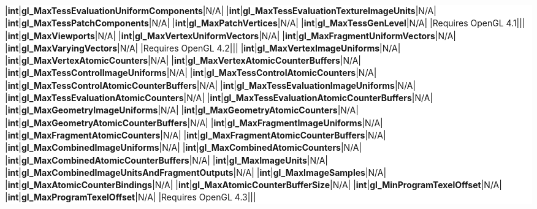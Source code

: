 |**int**|**gl_MaxTessEvaluationUniformComponents**|N/A|
|**int**|**gl_MaxTessEvaluationTextureImageUnits**|N/A|
|**int**|**gl_MaxTessPatchComponents**|N/A|
|**int**|**gl_MaxPatchVertices**|N/A|
|**int**|**gl_MaxTessGenLevel**|N/A|
|Requires OpenGL 4.1|||
|**int**|**gl_MaxViewports**|N/A|
|**int**|**gl_MaxVertexUniformVectors**|N/A|
|**int**|**gl_MaxFragmentUniformVectors**|N/A|
|**int**|**gl_MaxVaryingVectors**|N/A|
|Requires OpenGL 4.2|||
|**int**|**gl_MaxVertexImageUniforms**|N/A|
|**int**|**gl_MaxVertexAtomicCounters**|N/A|
|**int**|**gl_MaxVertexAtomicCounterBuffers**|N/A|
|**int**|**gl_MaxTessControlImageUniforms**|N/A|
|**int**|**gl_MaxTessControlAtomicCounters**|N/A|
|**int**|**gl_MaxTessControlAtomicCounterBuffers**|N/A|
|**int**|**gl_MaxTessEvaluationImageUniforms**|N/A|
|**int**|**gl_MaxTessEvaluationAtomicCounters**|N/A|
|**int**|**gl_MaxTessEvaluationAtomicCounterBuffers**|N/A|
|**int**|**gl_MaxGeometryImageUniforms**|N/A|
|**int**|**gl_MaxGeometryAtomicCounters**|N/A|
|**int**|**gl_MaxGeometryAtomicCounterBuffers**|N/A|
|**int**|**gl_MaxFragmentImageUniforms**|N/A|
|**int**|**gl_MaxFragmentAtomicCounters**|N/A|
|**int**|**gl_MaxFragmentAtomicCounterBuffers**|N/A|
|**int**|**gl_MaxCombinedImageUniforms**|N/A|
|**int**|**gl_MaxCombinedAtomicCounters**|N/A|
|**int**|**gl_MaxCombinedAtomicCounterBuffers**|N/A|
|**int**|**gl_MaxImageUnits**|N/A|
|**int**|**gl_MaxCombinedImageUnitsAndFragmentOutputs**|N/A|
|**int**|**gl_MaxImageSamples**|N/A|
|**int**|**gl_MaxAtomicCounterBindings**|N/A|
|**int**|**gl_MaxAtomicCounterBufferSize**|N/A|
|**int**|**gl_MinProgramTexelOffset**|N/A|
|**int**|**gl_MaxProgramTexelOffset**|N/A|
|Requires OpenGL 4.3|||